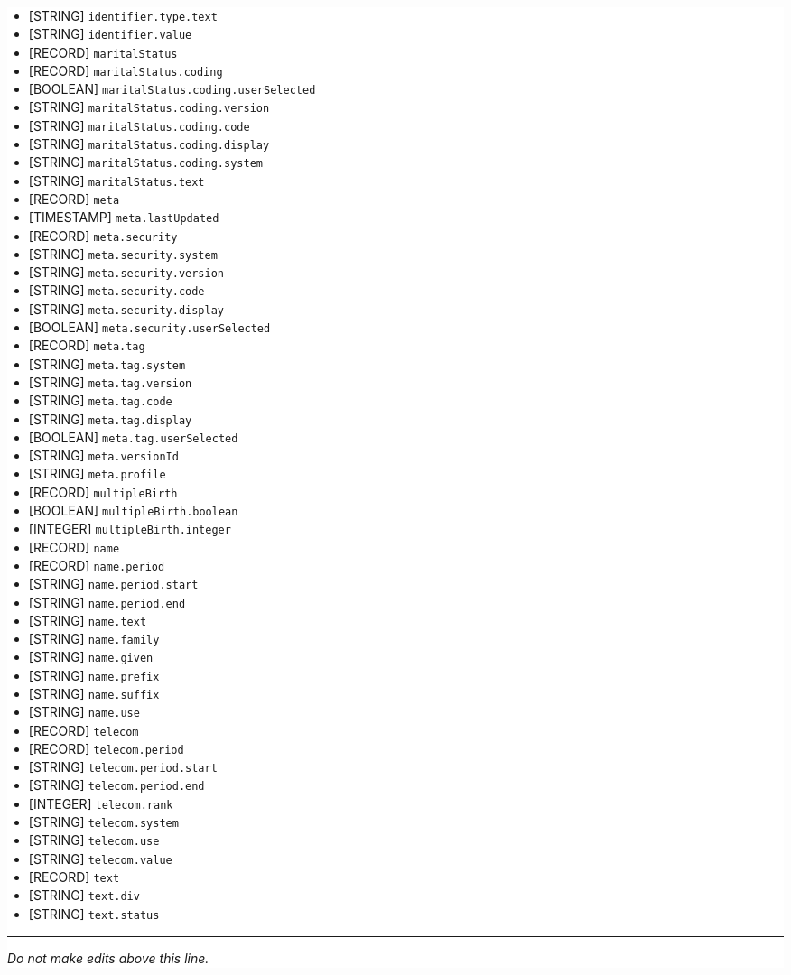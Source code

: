 * [STRING]    `identifier.type.text`
* [STRING]    `identifier.value`
* [RECORD]    `maritalStatus`
* [RECORD]    `maritalStatus.coding`
* [BOOLEAN]   `maritalStatus.coding.userSelected`
* [STRING]    `maritalStatus.coding.version`
* [STRING]    `maritalStatus.coding.code`
* [STRING]    `maritalStatus.coding.display`
* [STRING]    `maritalStatus.coding.system`
* [STRING]    `maritalStatus.text`
* [RECORD]    `meta`
* [TIMESTAMP] `meta.lastUpdated`
* [RECORD]    `meta.security`
* [STRING]    `meta.security.system`
* [STRING]    `meta.security.version`
* [STRING]    `meta.security.code`
* [STRING]    `meta.security.display`
* [BOOLEAN]   `meta.security.userSelected`
* [RECORD]    `meta.tag`
* [STRING]    `meta.tag.system`
* [STRING]    `meta.tag.version`
* [STRING]    `meta.tag.code`
* [STRING]    `meta.tag.display`
* [BOOLEAN]   `meta.tag.userSelected`
* [STRING]    `meta.versionId`
* [STRING]    `meta.profile`
* [RECORD]    `multipleBirth`
* [BOOLEAN]   `multipleBirth.boolean`
* [INTEGER]   `multipleBirth.integer`
* [RECORD]    `name`
* [RECORD]    `name.period`
* [STRING]    `name.period.start`
* [STRING]    `name.period.end`
* [STRING]    `name.text`
* [STRING]    `name.family`
* [STRING]    `name.given`
* [STRING]    `name.prefix`
* [STRING]    `name.suffix`
* [STRING]    `name.use`
* [RECORD]    `telecom`
* [RECORD]    `telecom.period`
* [STRING]    `telecom.period.start`
* [STRING]    `telecom.period.end`
* [INTEGER]   `telecom.rank`
* [STRING]    `telecom.system`
* [STRING]    `telecom.use`
* [STRING]    `telecom.value`
* [RECORD]    `text`
* [STRING]    `text.div`
* [STRING]    `text.status`

-------------------------------------------------------------------------------
*Do not make edits above this line.*
